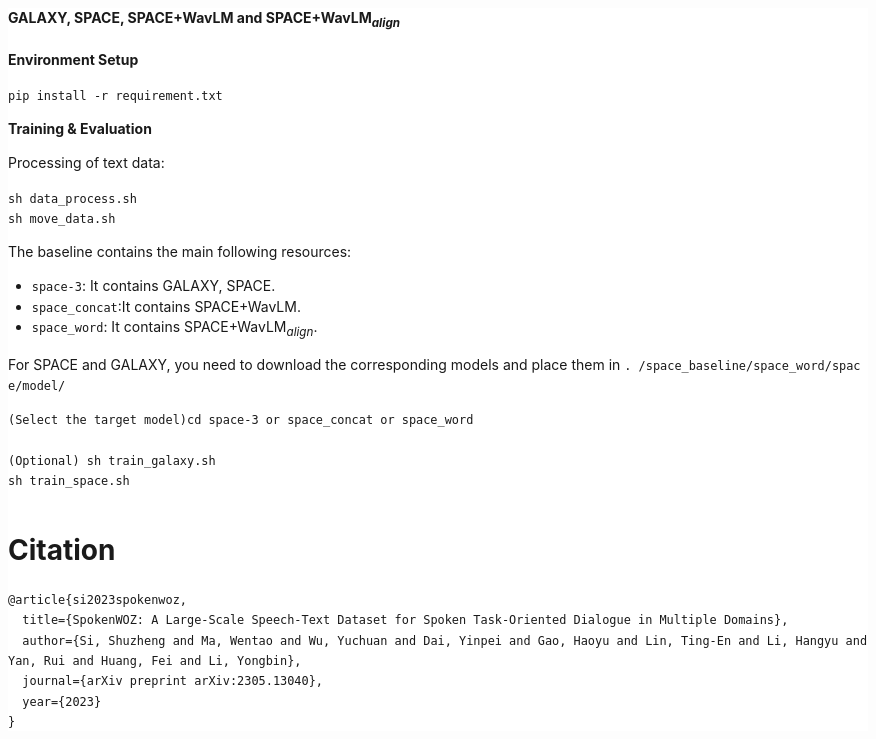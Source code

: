 

#### GALAXY, SPACE, SPACE+WavLM and SPACE+WavLM$_{align}$

**Environment Setup**

```
pip install -r requirement.txt

```

**Training & Evaluation**

Processing of text data:

```
sh data_process.sh
sh move_data.sh
```

The baseline contains the main following resources:

- `space-3`: It contains GALAXY, SPACE.
- `space_concat`:It contains SPACE+WavLM.
- `space_word`: It contains  SPACE+WavLM$_{align}$.

For SPACE and GALAXY, you need to download the corresponding models and place them in `. /space_baseline/space_word/space/model/`

```
(Select the target model)cd space-3 or space_concat or space_word

(Optional) sh train_galaxy.sh
sh train_space.sh
```

# Citation

```
@article{si2023spokenwoz,
  title={SpokenWOZ: A Large-Scale Speech-Text Dataset for Spoken Task-Oriented Dialogue in Multiple Domains},
  author={Si, Shuzheng and Ma, Wentao and Wu, Yuchuan and Dai, Yinpei and Gao, Haoyu and Lin, Ting-En and Li, Hangyu and Yan, Rui and Huang, Fei and Li, Yongbin},
  journal={arXiv preprint arXiv:2305.13040},
  year={2023}
}
```


